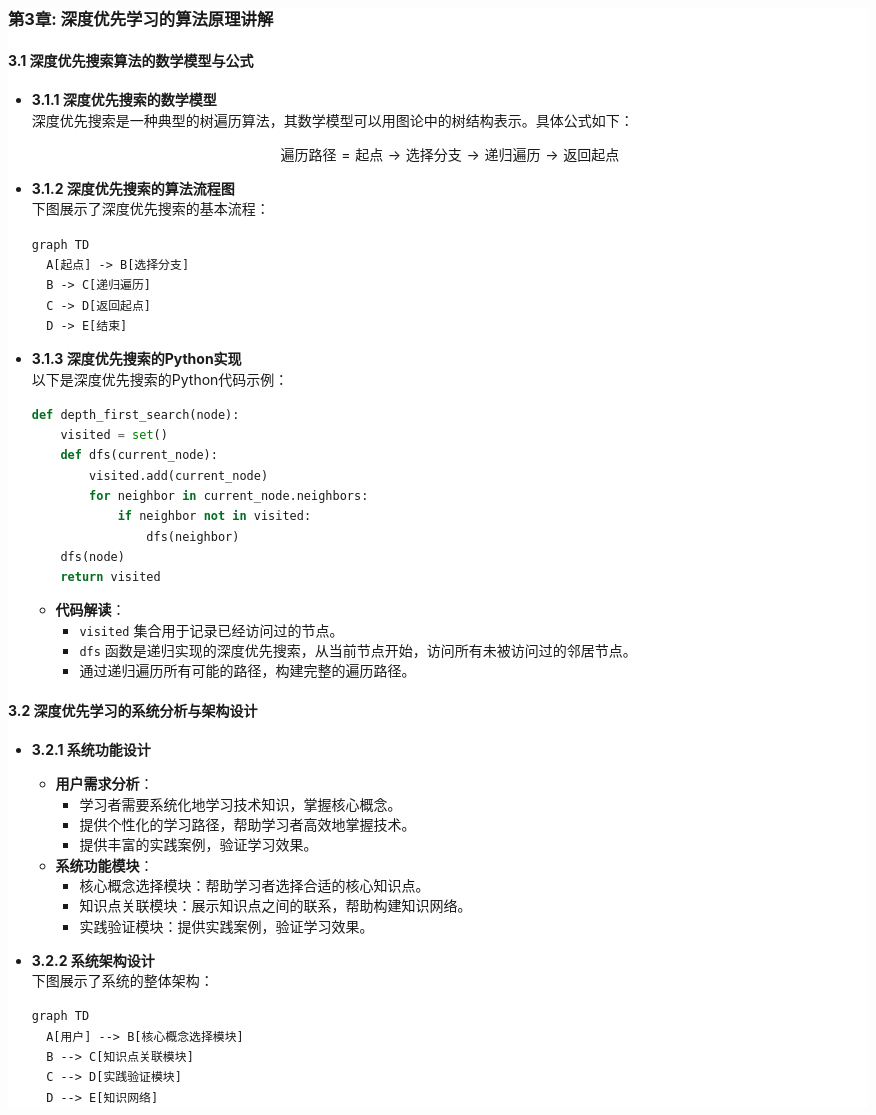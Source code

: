 ### 第3章: 深度优先学习的算法原理讲解

#### 3.1 深度优先搜索算法的数学模型与公式
- **3.1.1 深度优先搜索的数学模型**  
  深度优先搜索是一种典型的树遍历算法，其数学模型可以用图论中的树结构表示。具体公式如下：

  $$ \text{遍历路径} = \text{起点} \rightarrow \text{选择分支} \rightarrow \text{递归遍历} \rightarrow \text{返回起点} $$

- **3.1.2 深度优先搜索的算法流程图**  
  下图展示了深度优先搜索的基本流程：

  ```mermaid
  graph TD
    A[起点] -> B[选择分支]
    B -> C[递归遍历]
    C -> D[返回起点]
    D -> E[结束]
  ```

- **3.1.3 深度优先搜索的Python实现**  
  以下是深度优先搜索的Python代码示例：

  ```python
  def depth_first_search(node):
      visited = set()
      def dfs(current_node):
          visited.add(current_node)
          for neighbor in current_node.neighbors:
              if neighbor not in visited:
                  dfs(neighbor)
      dfs(node)
      return visited
  ```

  - **代码解读**：  
    - `visited` 集合用于记录已经访问过的节点。  
    - `dfs` 函数是递归实现的深度优先搜索，从当前节点开始，访问所有未被访问过的邻居节点。  
    - 通过递归遍历所有可能的路径，构建完整的遍历路径。

#### 3.2 深度优先学习的系统分析与架构设计
- **3.2.1 系统功能设计**  
  - **用户需求分析**：  
    - 学习者需要系统化地学习技术知识，掌握核心概念。  
    - 提供个性化的学习路径，帮助学习者高效地掌握技术。  
    - 提供丰富的实践案例，验证学习效果。  
  - **系统功能模块**：  
    - 核心概念选择模块：帮助学习者选择合适的核心知识点。  
    - 知识点关联模块：展示知识点之间的联系，帮助构建知识网络。  
    - 实践验证模块：提供实践案例，验证学习效果。  

- **3.2.2 系统架构设计**  
  下图展示了系统的整体架构：

  ```mermaid
  graph TD
    A[用户] --> B[核心概念选择模块]
    B --> C[知识点关联模块]
    C --> D[实践验证模块]
    D --> E[知识网络]
  ```
